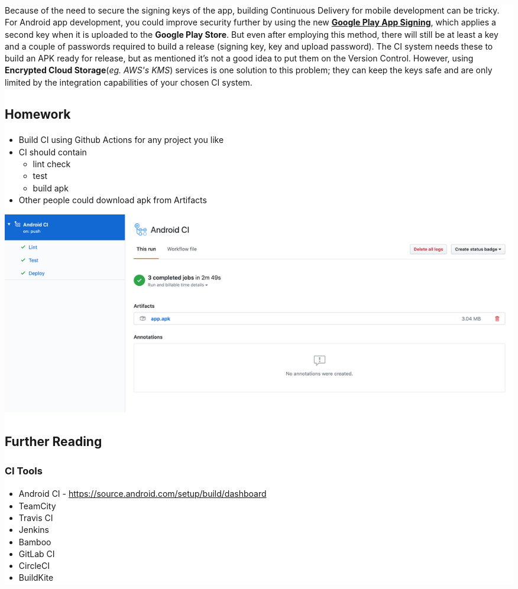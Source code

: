Because of the need to secure the signing keys of the app, building Continuous Delivery for mobile development can be tricky. For Android app development, you could improve security further by using the new **[Google Play App Signing](https://support.google.com/googleplay/android-developer/answer/7384423?hl=en)**, which applies a second key when it is uploaded to the **Google Play Store**. But even after employing this method, there will still be at least a key and a couple of passwords required to build a release (signing key, key and upload password). The CI system needs these to build an APK ready for release, but as mentioned it’s not a good idea to put them on the Version Control. However, using **Encrypted Cloud Storage**(*eg. AWS's KMS*) services is one solution to this problem; they can keep the keys safe and are only limited by the integration capabilities of your chosen CI system.

## Homework

- Build CI using Github Actions for any project you like
- CI should contain
  - lint check
  - test
  - build apk
- Other people could download apk from Artifacts

![image-20200527195123482](./images/image-20200527195123482.png)

## Further Reading

### CI Tools

- Android CI - https://source.android.com/setup/build/dashboard
- TeamCity
- Travis CI
- Jenkins
- Bamboo
- GitLab CI
- CircleCI
- BuildKite
